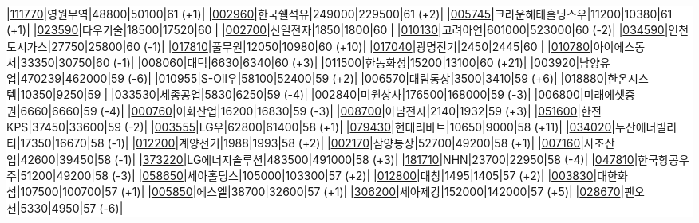 |[111770](https://finance.daum.net/quotes/A111770)|영원무역|48800|50100|61 (+1)|
|[002960](https://finance.daum.net/quotes/A002960)|한국쉘석유|249000|229500|61 (+2)|
|[005745](https://finance.daum.net/quotes/A005745)|크라운해태홀딩스우|11200|10380|61 (+1)|
|[023590](https://finance.daum.net/quotes/A023590)|다우기술|18500|17520|60 |
|[002700](https://finance.daum.net/quotes/A002700)|신일전자|1850|1800|60 |
|[010130](https://finance.daum.net/quotes/A010130)|고려아연|601000|523000|60 (-2)|
|[034590](https://finance.daum.net/quotes/A034590)|인천도시가스|27750|25800|60 (-1)|
|[017810](https://finance.daum.net/quotes/A017810)|풀무원|12050|10980|60 (+10)|
|[017040](https://finance.daum.net/quotes/A017040)|광명전기|2450|2445|60 |
|[010780](https://finance.daum.net/quotes/A010780)|아이에스동서|33350|30750|60 (-1)|
|[008060](https://finance.daum.net/quotes/A008060)|대덕|6630|6340|60 (+3)|
|[011500](https://finance.daum.net/quotes/A011500)|한농화성|15200|13100|60 (+21)|
|[003920](https://finance.daum.net/quotes/A003920)|남양유업|470239|462000|59 (-6)|
|[010955](https://finance.daum.net/quotes/A010955)|S-Oil우|58100|52400|59 (+2)|
|[006570](https://finance.daum.net/quotes/A006570)|대림통상|3500|3410|59 (+6)|
|[018880](https://finance.daum.net/quotes/A018880)|한온시스템|10350|9250|59 |
|[033530](https://finance.daum.net/quotes/A033530)|세종공업|5830|6250|59 (-4)|
|[002840](https://finance.daum.net/quotes/A002840)|미원상사|176500|168000|59 (-3)|
|[006800](https://finance.daum.net/quotes/A006800)|미래에셋증권|6660|6660|59 (-4)|
|[000760](https://finance.daum.net/quotes/A000760)|이화산업|16200|16830|59 (-3)|
|[008700](https://finance.daum.net/quotes/A008700)|아남전자|2140|1932|59 (+3)|
|[051600](https://finance.daum.net/quotes/A051600)|한전KPS|37450|33600|59 (-2)|
|[003555](https://finance.daum.net/quotes/A003555)|LG우|62800|61400|58 (+1)|
|[079430](https://finance.daum.net/quotes/A079430)|현대리바트|10650|9000|58 (+11)|
|[034020](https://finance.daum.net/quotes/A034020)|두산에너빌리티|17350|16670|58 (-1)|
|[012200](https://finance.daum.net/quotes/A012200)|계양전기|1988|1993|58 (+2)|
|[002170](https://finance.daum.net/quotes/A002170)|삼양통상|52700|49200|58 (+1)|
|[007160](https://finance.daum.net/quotes/A007160)|사조산업|42600|39450|58 (-1)|
|[373220](https://finance.daum.net/quotes/A373220)|LG에너지솔루션|483500|491000|58 (+3)|
|[181710](https://finance.daum.net/quotes/A181710)|NHN|23700|22950|58 (-4)|
|[047810](https://finance.daum.net/quotes/A047810)|한국항공우주|51200|49200|58 (-3)|
|[058650](https://finance.daum.net/quotes/A058650)|세아홀딩스|105000|103300|57 (+2)|
|[012800](https://finance.daum.net/quotes/A012800)|대창|1495|1405|57 (+2)|
|[003830](https://finance.daum.net/quotes/A003830)|대한화섬|107500|100700|57 (+1)|
|[005850](https://finance.daum.net/quotes/A005850)|에스엘|38700|32600|57 (+1)|
|[306200](https://finance.daum.net/quotes/A306200)|세아제강|152000|142000|57 (+5)|
|[028670](https://finance.daum.net/quotes/A028670)|팬오션|5330|4950|57 (-6)|